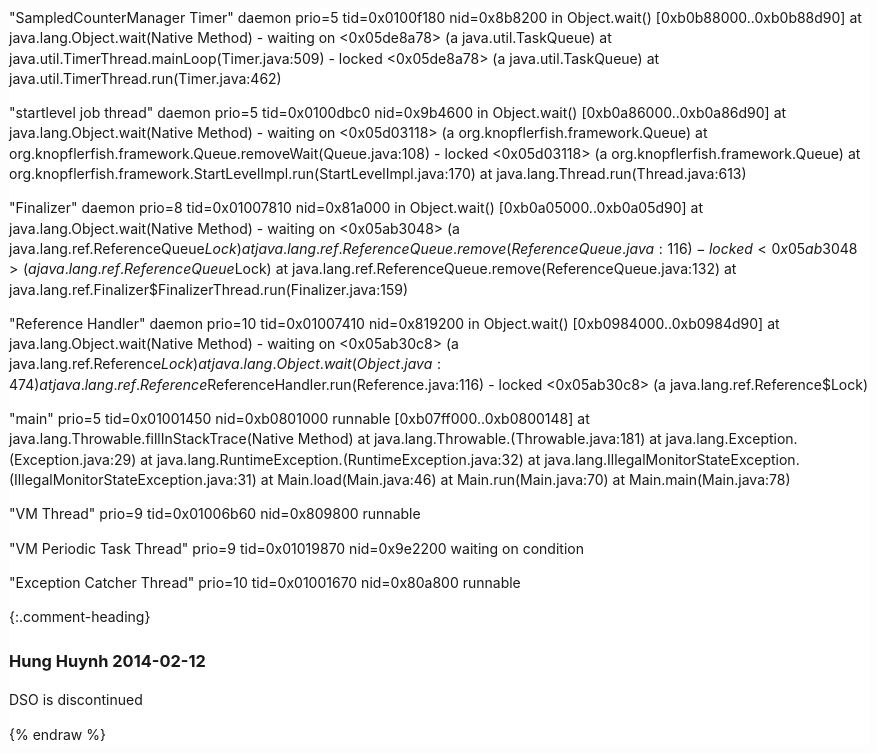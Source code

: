 "SampledCounterManager Timer" daemon prio=5 tid=0x0100f180 nid=0x8b8200 in Object.wait() [0xb0b88000..0xb0b88d90]
	at java.lang.Object.wait(Native Method)
	- waiting on <0x05de8a78> (a java.util.TaskQueue)
	at java.util.TimerThread.mainLoop(Timer.java:509)
	- locked <0x05de8a78> (a java.util.TaskQueue)
	at java.util.TimerThread.run(Timer.java:462)

"startlevel job thread" daemon prio=5 tid=0x0100dbc0 nid=0x9b4600 in Object.wait() [0xb0a86000..0xb0a86d90]
	at java.lang.Object.wait(Native Method)
	- waiting on <0x05d03118> (a org.knopflerfish.framework.Queue)
	at org.knopflerfish.framework.Queue.removeWait(Queue.java:108)
	- locked <0x05d03118> (a org.knopflerfish.framework.Queue)
	at org.knopflerfish.framework.StartLevelImpl.run(StartLevelImpl.java:170)
	at java.lang.Thread.run(Thread.java:613)

"Finalizer" daemon prio=8 tid=0x01007810 nid=0x81a000 in Object.wait() [0xb0a05000..0xb0a05d90]
	at java.lang.Object.wait(Native Method)
	- waiting on <0x05ab3048> (a java.lang.ref.ReferenceQueue$Lock)
	at java.lang.ref.ReferenceQueue.remove(ReferenceQueue.java:116)
	- locked <0x05ab3048> (a java.lang.ref.ReferenceQueue$Lock)
	at java.lang.ref.ReferenceQueue.remove(ReferenceQueue.java:132)
	at java.lang.ref.Finalizer$FinalizerThread.run(Finalizer.java:159)

"Reference Handler" daemon prio=10 tid=0x01007410 nid=0x819200 in Object.wait() [0xb0984000..0xb0984d90]
	at java.lang.Object.wait(Native Method)
	- waiting on <0x05ab30c8> (a java.lang.ref.Reference$Lock)
	at java.lang.Object.wait(Object.java:474)
	at java.lang.ref.Reference$ReferenceHandler.run(Reference.java:116)
	- locked <0x05ab30c8> (a java.lang.ref.Reference$Lock)

"main" prio=5 tid=0x01001450 nid=0xb0801000 runnable [0xb07ff000..0xb0800148]
	at java.lang.Throwable.fillInStackTrace(Native Method)
	at java.lang.Throwable.<init>(Throwable.java:181)
	at java.lang.Exception.<init>(Exception.java:29)
	at java.lang.RuntimeException.<init>(RuntimeException.java:32)
	at java.lang.IllegalMonitorStateException.<init>(IllegalMonitorStateException.java:31)
	at Main.load(Main.java:46)
	at Main.run(Main.java:70)
	at Main.main(Main.java:78)

"VM Thread" prio=9 tid=0x01006b60 nid=0x809800 runnable 

"VM Periodic Task Thread" prio=9 tid=0x01019870 nid=0x9e2200 waiting on condition 

"Exception Catcher Thread" prio=10 tid=0x01001670 nid=0x80a800 runnable 



</div>


{:.comment-heading}
### **Hung Huynh** <span class="date">2014-02-12</span>

<div markdown="1" class="comment">

DSO is discontinued

</div>



{% endraw %}
